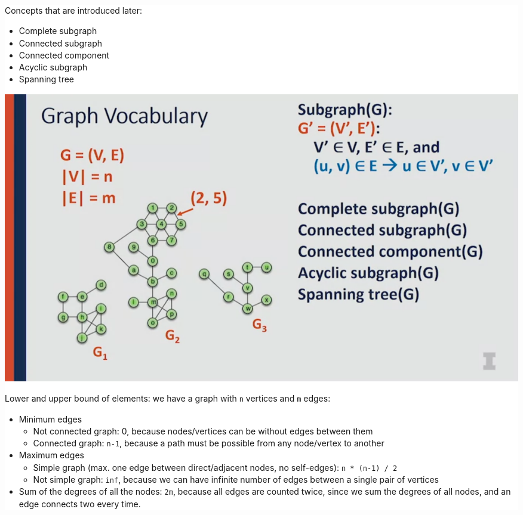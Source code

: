Concepts that are introduced later:
- Complete subgraph
- Connected subgraph
- Connected component
- Acyclic subgraph
- Spanning tree

![Graph Vocabulary 2](./pics/graph_vocabulary_2.png)

Lower and upper bound of elements: we have a graph with `n` vertices and `m` edges:
- Minimum edges
  - Not connected graph: 0, because nodes/vertices can be without edges between them
  - Connected graph: `n-1`, because a path must be possible from any node/vertex to another
- Maximum edges
  - Simple graph (max. one edge between direct/adjacent nodes, no self-edges): `n * (n-1) / 2`
  - Not simple graph: `inf`, because we can have infinite number of edges between a single pair of vertices
- Sum of the degrees of all the nodes: `2m`, because all edges are counted twice, since we sum the degrees of all nodes, and an edge connects two every time.

